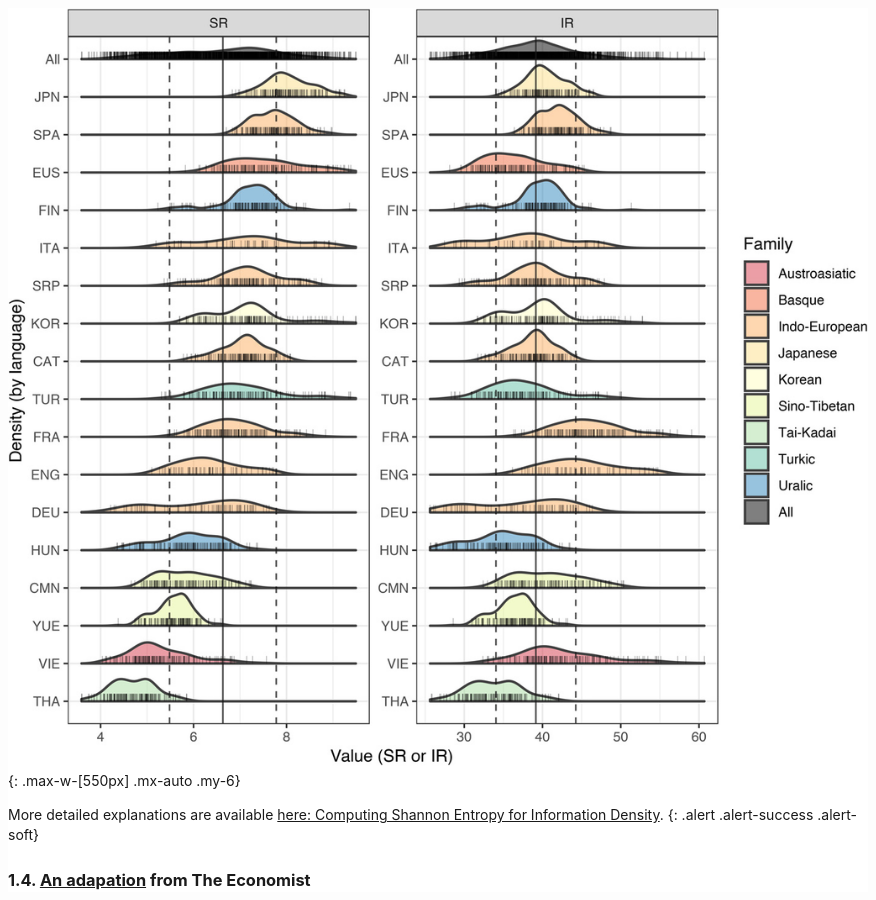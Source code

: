 ![Different languages, similar encoding efficiency: Comparable information rates across the human communicative niche - by Christophe Coupé, Yoon Mi Oh, Dan Dediu, and François Pellegrino. Source: Science.org](files/language_bits_per_second-original.jpeg)
{: .max-w-[550px] .mx-auto .my-6}


More detailed explanations are available [here: Computing Shannon Entropy for Information Density](session_1_a0_shannon.md).
{: .alert .alert-success .alert-soft}



### 1.4. [An adapation](https://www.economist.com/graphic-detail/2019/09/28/why-are-some-languages-spoken-faster-than-others) from The Economist

